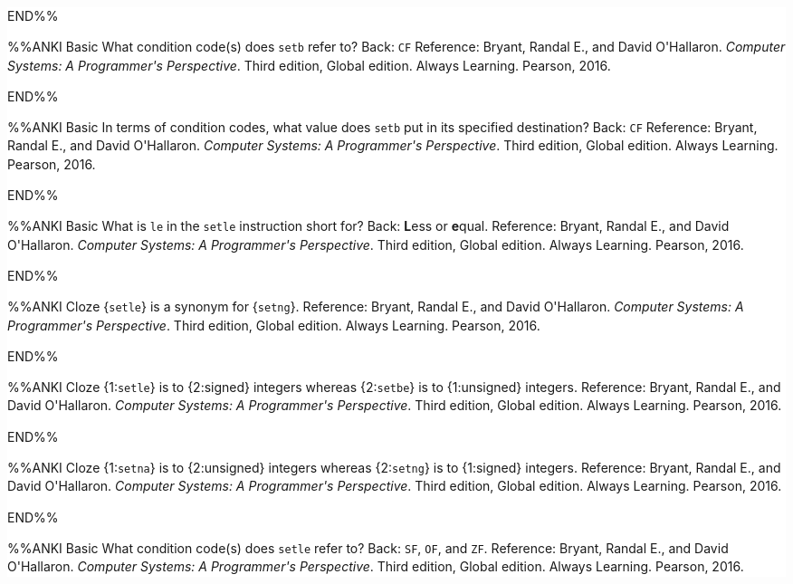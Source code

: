 END%%

%%ANKI
Basic
What condition code(s) does `setb` refer to?
Back: `CF`
Reference: Bryant, Randal E., and David O'Hallaron. *Computer Systems: A Programmer's Perspective*. Third edition, Global edition. Always Learning. Pearson, 2016.

END%%

%%ANKI
Basic
In terms of condition codes, what value does `setb` put in its specified destination?
Back: `CF`
Reference: Bryant, Randal E., and David O'Hallaron. *Computer Systems: A Programmer's Perspective*. Third edition, Global edition. Always Learning. Pearson, 2016.

END%%

%%ANKI
Basic
What is `le` in the `setle` instruction short for?
Back: **L**ess or **e**qual.
Reference: Bryant, Randal E., and David O'Hallaron. *Computer Systems: A Programmer's Perspective*. Third edition, Global edition. Always Learning. Pearson, 2016.

END%%

%%ANKI
Cloze
{`setle`} is a synonym for {`setng`}.
Reference: Bryant, Randal E., and David O'Hallaron. *Computer Systems: A Programmer's Perspective*. Third edition, Global edition. Always Learning. Pearson, 2016.

END%%

%%ANKI
Cloze
{1:`setle`} is to {2:signed} integers whereas {2:`setbe`} is to {1:unsigned} integers.
Reference: Bryant, Randal E., and David O'Hallaron. *Computer Systems: A Programmer's Perspective*. Third edition, Global edition. Always Learning. Pearson, 2016.

END%%

%%ANKI
Cloze
{1:`setna`} is to {2:unsigned} integers whereas {2:`setng`} is to {1:signed} integers.
Reference: Bryant, Randal E., and David O'Hallaron. *Computer Systems: A Programmer's Perspective*. Third edition, Global edition. Always Learning. Pearson, 2016.

END%%

%%ANKI
Basic
What condition code(s) does `setle` refer to?
Back: `SF`, `OF`, and `ZF`.
Reference: Bryant, Randal E., and David O'Hallaron. *Computer Systems: A Programmer's Perspective*. Third edition, Global edition. Always Learning. Pearson, 2016.
